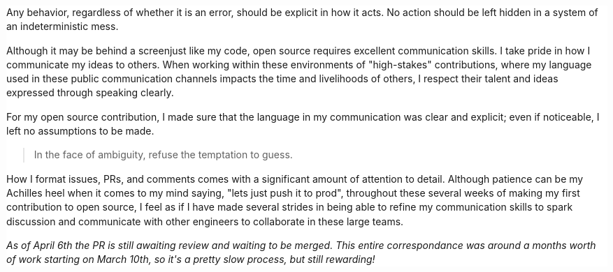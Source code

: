 Any behavior, regardless of whether it is an error, should be explicit in how it acts. No action should be left hidden in a system of an indeterministic mess.

Although it may be behind a screenjust like my code, open source requires excellent communication skills. I take pride in how I communicate my ideas to others. When working within these environments of "high-stakes" contributions, where my language used in these public communication channels impacts the time and livelihoods of others, I respect their talent and ideas expressed through speaking clearly.

For my open source contribution, I made sure that the language in my communication was clear and explicit; even if noticeable, I left no assumptions to be made.
> In the face of ambiguity, refuse the temptation to guess.

How I format issues, PRs, and comments comes with a significant amount of attention to detail. Although patience can be my Achilles heel when it comes to my mind saying, "lets just push it to prod", throughout these several weeks of making my first contribution to open source, I feel as if I have made several strides in being able to refine my communication skills to spark discussion and communicate with other engineers to collaborate in these large teams.

*As of April 6th the PR is still awaiting review and waiting to be merged. This entire correspondance was around a months worth of work starting on March 10th, so it's a pretty slow process, but still rewarding!*


